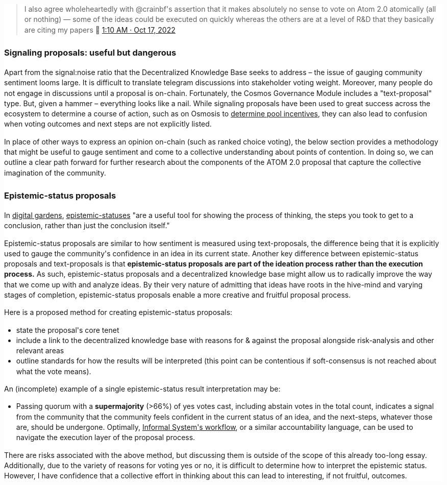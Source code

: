 > I also agree wholeheartedly with @crainbf's assertion that it makes absolutely no sense to vote on Atom 2.0 atomically (all or nothing) — some of the ideas could be executed on quickly whereas the others are at a level of R&D that they basically are citing my papers 🤣 
[1:10 AM · Oct 17, 2022](https://twitter.com/tarunchitra/status/1581784699248091137)

### Signaling proposals: useful but dangerous

Apart from the signal:noise ratio that the Decentralized Knowledge Base seeks to address – the issue of gauging community sentiment looms large. It is difficult to translate telegram discussions into stakeholder voting weight. Moreover, many people do not engage in discussions until a proposal is on-chain. Fortunately, the Cosmos Governance Module includes a "text-proposal" type. But, given a hammer – everything looks like a nail. While signaling proposals have been used to great success across the ecosystem to determine a course of action, such as on Osmosis to [determine pool incentives](https://www.mintscan.io/osmosis/proposals/326), they can also lead to confusion when voting outcomes and next steps are not explicitly listed. 

In place of other ways to express an opinion on-chain (such as ranked choice voting), the below section provides a methodology that might be useful to gauge sentiment and come to a collective understanding about points of contention. In doing so, we can outline a clear path forward for further research about the components of the ATOM 2.0 proposal that capture the collective imagination of the community. 

### Epistemic-status proposals
In [digital gardens](https://maggieappleton.com/garden-history), [epistemic-statuses](https://devonzuegel.com/post/epistemic-statuses-are-lazy-and-that-is-a-good-thing) "are a useful tool for showing the process of thinking, the steps you took to get to a conclusion, rather than just the conclusion itself."

Epistemic-status proposals are similar to how sentiment is measured using text-proposals, the difference being that it is explicitly used to gauge the community's confidence in an idea in its current state. Another key difference between epistemic-status proposals and text-proposals is that **epistemic-status proposals are part of the ideation process rather than the execution process.**  As such, epistemic-status proposals and a decentralized knowledge base might allow us to radically improve the way that we come up with and analyze ideas. By their very nature of admitting that ideas have roots in the hive-mind and varying stages of completion, epistemic-status proposals enable a more creative and fruitful proposal process. 

Here is a proposed method for creating epistemic-status proposals:

- state the proposal's core tenet
- include a link to the decentralized knowledge base with reasons for & against the proposal alongside risk-analysis and other relevant areas
- outline standards for how the results will be interpreted (this point can be contentious if soft-consensus is not reached about what the vote means).

An (incomplete) example of a single epistemic-status result interpretation may be:
- Passing quorum with a **supermajority** (\>66%) of yes votes cast, including abstain votes in the total count, indicates a signal from the community that the community feels confident in the current status of an idea, and the next-steps, whatever those are, should be undergone. Optimally, [Informal System's workflow](https://workflow.informal.systems/), or a similar accountability language, can be used to navigate the execution layer of the proposal process.

There are risks associated with the above method, but discussing them is outside of the scope of this already too-long essay. Additionally, due to the variety of reasons for voting yes or no, it is difficult to determine how to interpret the epistemic status. However, I have confidence that a collective effort in thinking about this can lead to interesting, if not fruitful, outcomes. 
